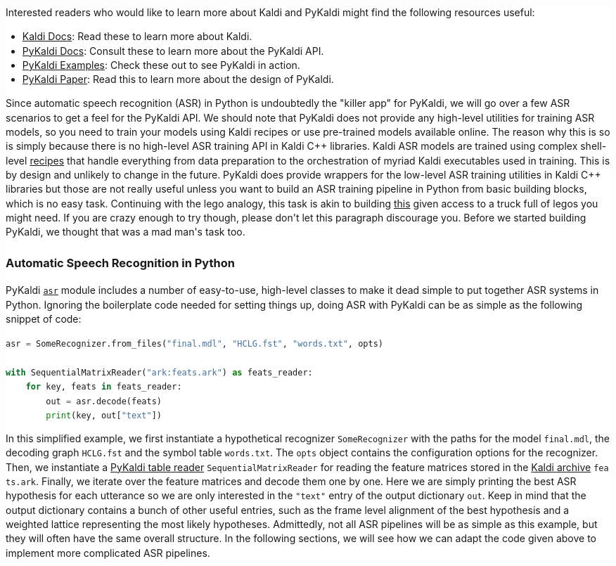 Interested readers who would like to learn more about Kaldi and PyKaldi might
find the following resources useful:

* [Kaldi Docs]: Read these to learn more about Kaldi.
* [PyKaldi Docs]: Consult these to learn more about the PyKaldi API.
* [PyKaldi Examples]: Check these out to see PyKaldi in action.
* [PyKaldi Paper]: Read this to learn more about the design of PyKaldi.

Since automatic speech recognition (ASR) in Python is undoubtedly the "killer
app" for PyKaldi, we will go over a few ASR scenarios to get a feel for the
PyKaldi API. We should note that PyKaldi does not provide any high-level
utilities for training ASR models, so you need to train your models using Kaldi
recipes or use pre-trained models available online. The reason why this is so is
simply because there is no high-level ASR training API in Kaldi C++ libraries.
Kaldi ASR models are trained using complex shell-level [recipes][Kaldi Recipes]
that handle everything from data preparation to the orchestration of myriad
Kaldi executables used in training. This is by design and unlikely to change in
the future. PyKaldi does provide wrappers for the low-level ASR training
utilities in Kaldi C++ libraries but those are not really useful unless you want
to build an ASR training pipeline in Python from basic building blocks, which is
no easy task. Continuing with the lego analogy, this task is akin to building
[this][Lego Chiron] given access to a truck full of legos you might need. If you
are crazy enough to try though, please don't let this paragraph discourage you.
Before we started building PyKaldi, we thought that was a mad man's task too.

### Automatic Speech Recognition in Python

PyKaldi [`asr`] module includes a number of easy-to-use, high-level classes to
make it dead simple to put together ASR systems in Python. Ignoring the
boilerplate code needed for setting things up, doing ASR with PyKaldi can be as
simple as the following snippet of code:

```python
asr = SomeRecognizer.from_files("final.mdl", "HCLG.fst", "words.txt", opts)

with SequentialMatrixReader("ark:feats.ark") as feats_reader:
    for key, feats in feats_reader:
        out = asr.decode(feats)
        print(key, out["text"])
```

In this simplified example, we first instantiate a hypothetical recognizer
`SomeRecognizer` with the paths for the model `final.mdl`, the decoding graph
`HCLG.fst` and the symbol table `words.txt`. The `opts` object contains the
configuration options for the recognizer. Then, we instantiate a [PyKaldi table
reader][`util.table`] `SequentialMatrixReader` for reading the feature
matrices stored in the [Kaldi archive][Kaldi Archive Docs] `feats.ark`. Finally,
we iterate over the feature matrices and decode them one by one. Here we are
simply printing the best ASR hypothesis for each utterance so we are only
interested in the `"text"` entry of the output dictionary `out`. Keep in mind
that the output dictionary contains a bunch of other useful entries, such as the
frame level alignment of the best hypothesis and a weighted lattice representing
the most likely hypotheses. Admittedly, not all ASR pipelines will be as simple
as this example, but they will often have the same overall structure. In the
following sections, we will see how we can adapt the code given above to
implement more complicated ASR pipelines.


[ASpIRE chain models]: http://kaldi-asr.org/models/m1
[Build Status]: https://travis-ci.org/pykaldi/pykaldi.svg?branch=master
[CLIF]: https://github.com/google/clif
[Kaldi]: https://github.com/kaldi-asr/kaldi
[Kaldi Recipes]: https://github.com/kaldi-asr/kaldi/tree/master/egs
[Kaldi Docs]: http://kaldi-asr.org/doc/
[Kaldi Script File Docs]: http://kaldi-asr.org/doc/io.html#io_sec_scp
[Kaldi Archive Docs]: http://kaldi-asr.org/doc/io.html#io_sec_archive
[Kaldi Transition Model Docs]: http://kaldi-asr.org/doc/hmm.html#transition_model
[Kaldi Neural Network Docs]: http://kaldi-asr.org/doc/dnn3.html
[Kaldi Decoding Graph Docs]: http://kaldi-asr.org/doc/graph.html
[Kaldi Symbol Table Docs]: http://kaldi-asr.org/doc/data_prep.html#data_prep_lang_contents
[Kaldi Data Docs]: http://kaldi-asr.org/doc/data_prep.html#data_prep_data
[Kaldi Config Docs]: http://kaldi-asr.org/doc/parse_options.html#parse_options_implicit
[Kaldi I/O Docs]: http://kaldi-asr.org/doc/io.html
[Lego Chiron]: https://www.lego.com/en-us/themes/technic/bugatti-chiron/build-for-real
[NumPy]: http://www.numpy.org
[OpenFst]: http://www.openfst.org
[PyKaldi Examples]: https://github.com/pykaldi/pykaldi/tree/master/examples/
[PyKaldi ASR Examples]: https://github.com/pykaldi/pykaldi/tree/master/examples/asr/
[PyKaldi Online ASR Example]: https://github.com/pykaldi/pykaldi/tree/master/examples/scripts/asr/nnet3-online-recognizer.py
[PyKaldi Docs]: https://pykaldi.github.io
[`asr`]: https://pykaldi.github.io/api/kaldi.asr.html
[`alignment`]: https://pykaldi.github.io/api/kaldi.alignment.html
[`segmentation`]: https://pykaldi.github.io/api/kaldi.segmentation.html
[`chain`]: https://pykaldi.github.io/api/kaldi.chain.html
[`cudamatrix`]: https://pykaldi.github.io/api/kaldi.cudamatrix.html
[`decoder`]: https://pykaldi.github.io/api/kaldi.decoder.html
[`feat`]: https://pykaldi.github.io/api/kaldi.feat.html
[`fstext`]: https://pykaldi.github.io/api/kaldi.fstext.html
[`gmm`]: https://pykaldi.github.io/api/kaldi.gmm.html
[`hmm`]: https://pykaldi.github.io/api/kaldi.hmm.html
[`ivector`]: https://pykaldi.github.io/api/kaldi.ivector.html
[`kws`]: https://pykaldi.github.io/api/kaldi.kws.html
[`lat`]: https://pykaldi.github.io/api/kaldi.lat.html
[`lm`]: https://pykaldi.github.io/api/kaldi.lm.html
[`matrix`]: https://pykaldi.github.io/api/kaldi.matrix.html
[`nnet3`]: https://pykaldi.github.io/api/kaldi.nnet3.html
[`online2`]: https://pykaldi.github.io/api/kaldi.online2.html
[`rnnlm`]: https://pykaldi.github.io/api/kaldi.rnnlm.html
[`sgmm2`]: https://pykaldi.github.io/api/kaldi.sgmm2.html
[`tfrnnlm`]: https://pykaldi.github.io/api/kaldi.tfrnnlm.html
[`transform`]: https://pykaldi.github.io/api/kaldi.transform.html
[`tree`]: https://pykaldi.github.io/api/kaldi.tree.html
[`util`]: https://pykaldi.github.io/api/kaldi.util.html
[`util.table`]: https://pykaldi.github.io/api/kaldi.util.html#module-kaldi.util.table
[PyKaldi Paper]: https://github.com/pykaldi/pykaldi/blob/master/docs/pykaldi.pdf
[PyTorch]: https://pytorch.org
[pywrapfst]: http://www.openfst.org/twiki/bin/view/FST/PythonExtension
[Travis]: https://travis-ci.org/pykaldi/pykaldi